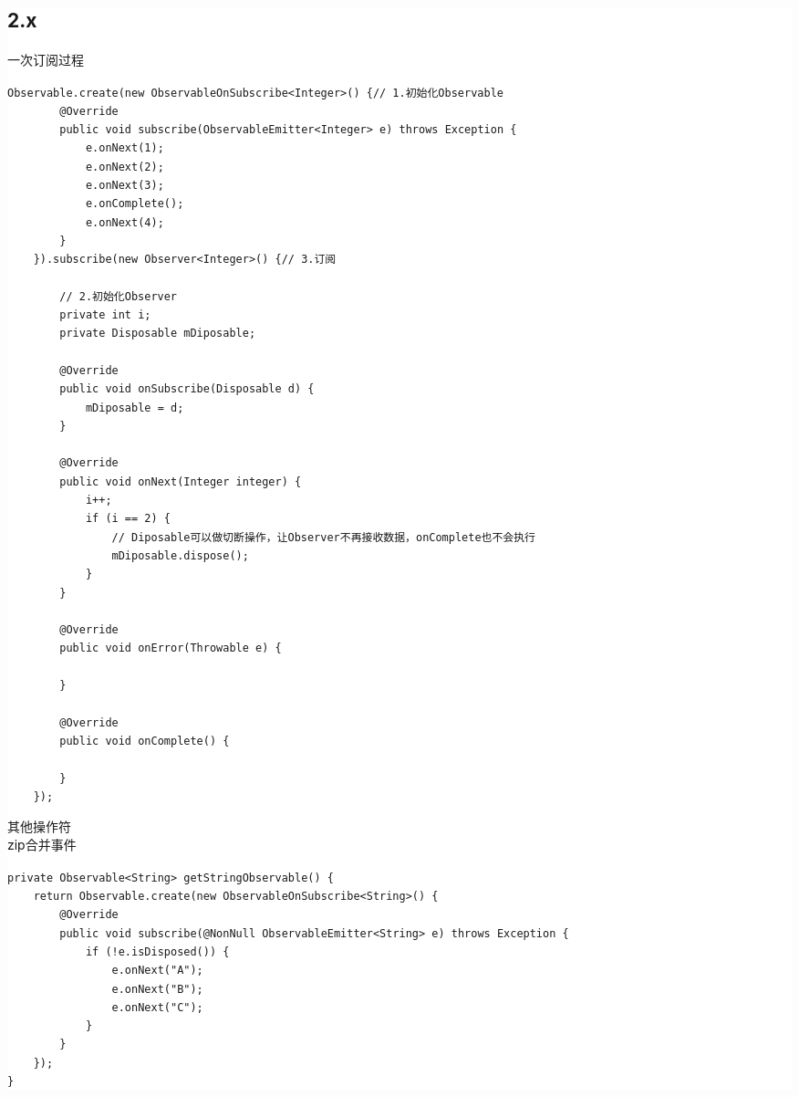 		
2.x
----------------------------
一次订阅过程

	Observable.create(new ObservableOnSubscribe<Integer>() {// 1.初始化Observable
            @Override
            public void subscribe(ObservableEmitter<Integer> e) throws Exception {
                e.onNext(1);
                e.onNext(2);
                e.onNext(3);
                e.onComplete();
                e.onNext(4);
            }
        }).subscribe(new Observer<Integer>() {// 3.订阅

            // 2.初始化Observer
            private int i;
            private Disposable mDiposable;

            @Override
            public void onSubscribe(Disposable d) {
                mDiposable = d;
            }

            @Override
            public void onNext(Integer integer) {
                i++;
                if (i == 2) {
                    // Diposable可以做切断操作，让Observer不再接收数据，onComplete也不会执行
                    mDiposable.dispose();
                }
            }

            @Override
            public void onError(Throwable e) {

            }

            @Override
            public void onComplete() {

            }
        });
        
        
        
        
其他操作符				
zip合并事件
	
	private Observable<String> getStringObservable() {
        return Observable.create(new ObservableOnSubscribe<String>() {
            @Override
            public void subscribe(@NonNull ObservableEmitter<String> e) throws Exception {
                if (!e.isDisposed()) {
                    e.onNext("A");
                    e.onNext("B");
                    e.onNext("C");
                }
            }
        });
    }
